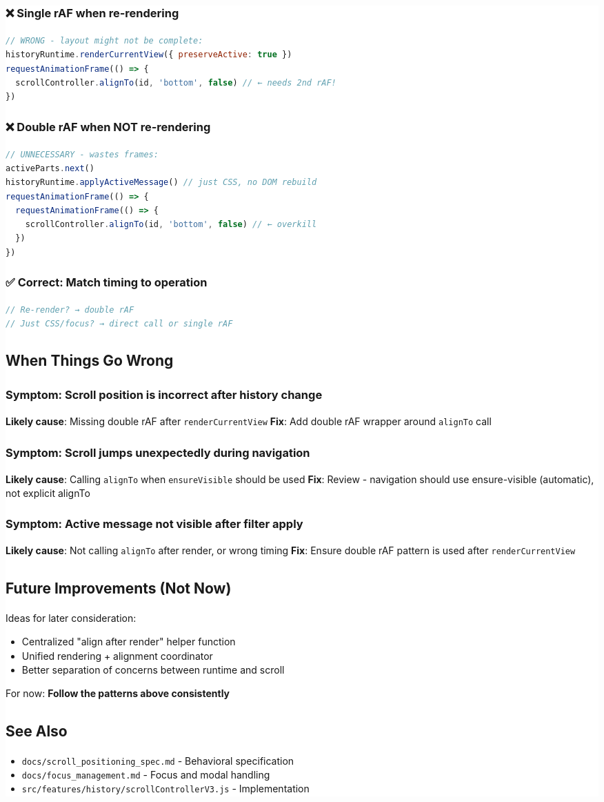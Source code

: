 ### ❌ Single rAF when re-rendering
```javascript
// WRONG - layout might not be complete:
historyRuntime.renderCurrentView({ preserveActive: true })
requestAnimationFrame(() => {
  scrollController.alignTo(id, 'bottom', false) // ← needs 2nd rAF!
})
```

### ❌ Double rAF when NOT re-rendering
```javascript
// UNNECESSARY - wastes frames:
activeParts.next()
historyRuntime.applyActiveMessage() // just CSS, no DOM rebuild
requestAnimationFrame(() => {
  requestAnimationFrame(() => {
    scrollController.alignTo(id, 'bottom', false) // ← overkill
  })
})
```

### ✅ Correct: Match timing to operation
```javascript
// Re-render? → double rAF
// Just CSS/focus? → direct call or single rAF
```

## When Things Go Wrong

### Symptom: Scroll position is incorrect after history change
**Likely cause**: Missing double rAF after `renderCurrentView`
**Fix**: Add double rAF wrapper around `alignTo` call

### Symptom: Scroll jumps unexpectedly during navigation
**Likely cause**: Calling `alignTo` when `ensureVisible` should be used
**Fix**: Review - navigation should use ensure-visible (automatic), not explicit alignTo

### Symptom: Active message not visible after filter apply
**Likely cause**: Not calling `alignTo` after render, or wrong timing
**Fix**: Ensure double rAF pattern is used after `renderCurrentView`

## Future Improvements (Not Now)

Ideas for later consideration:
- Centralized "align after render" helper function
- Unified rendering + alignment coordinator
- Better separation of concerns between runtime and scroll

For now: **Follow the patterns above consistently**

## See Also

- `docs/scroll_positioning_spec.md` - Behavioral specification
- `docs/focus_management.md` - Focus and modal handling
- `src/features/history/scrollControllerV3.js` - Implementation

